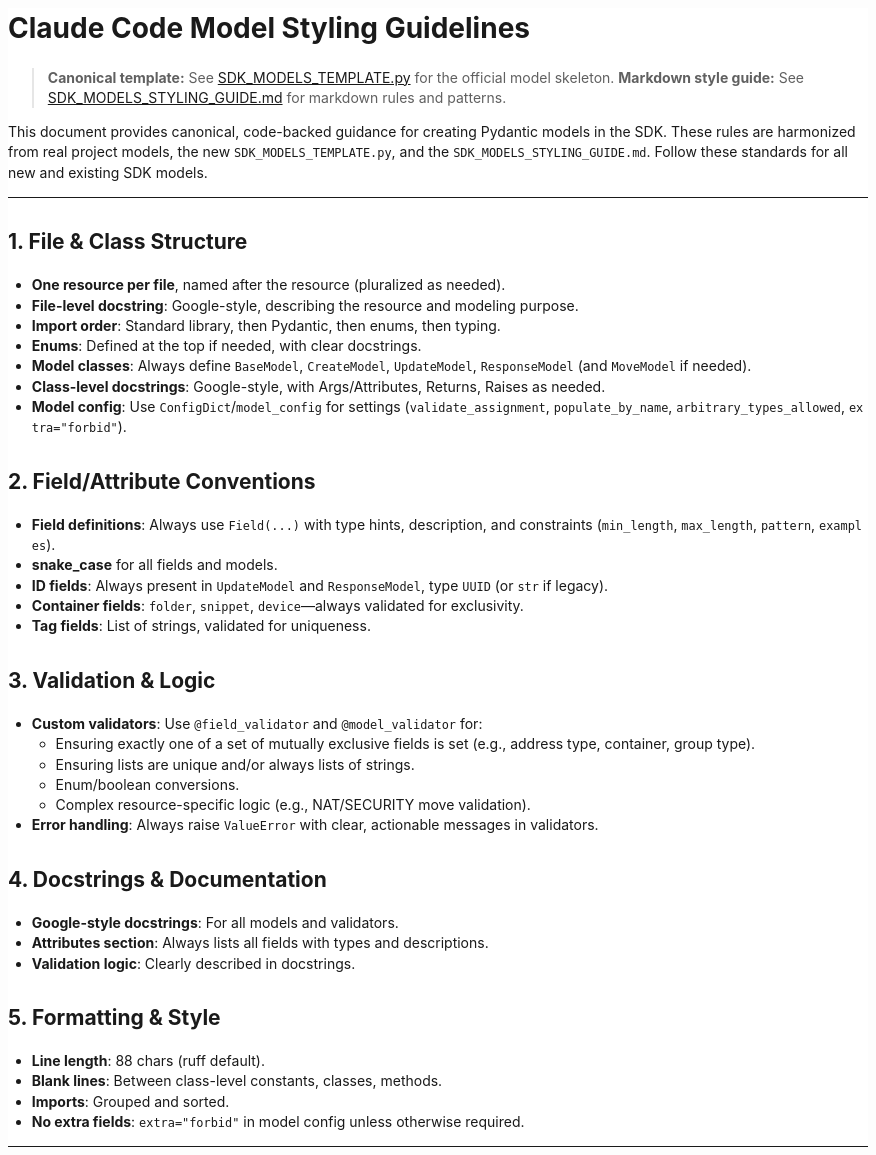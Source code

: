 # Claude Code Model Styling Guidelines

> **Canonical template:** See [SDK_MODELS_TEMPLATE.py](./SDK_MODELS_TEMPLATE.py) for the official model skeleton.
> **Markdown style guide:** See [SDK_MODELS_STYLING_GUIDE.md](./SDK_MODELS_STYLING_GUIDE.md) for markdown rules and patterns.

This document provides canonical, code-backed guidance for creating Pydantic models in the SDK. These rules are harmonized from real project models, the new `SDK_MODELS_TEMPLATE.py`, and the `SDK_MODELS_STYLING_GUIDE.md`. Follow these standards for all new and existing SDK models.

---

## 1. File & Class Structure
- **One resource per file**, named after the resource (pluralized as needed).
- **File-level docstring**: Google-style, describing the resource and modeling purpose.
- **Import order**: Standard library, then Pydantic, then enums, then typing.
- **Enums**: Defined at the top if needed, with clear docstrings.
- **Model classes**: Always define `BaseModel`, `CreateModel`, `UpdateModel`, `ResponseModel` (and `MoveModel` if needed).
- **Class-level docstrings**: Google-style, with Args/Attributes, Returns, Raises as needed.
- **Model config**: Use `ConfigDict`/`model_config` for settings (`validate_assignment`, `populate_by_name`, `arbitrary_types_allowed`, `extra="forbid"`).

## 2. Field/Attribute Conventions
- **Field definitions**: Always use `Field(...)` with type hints, description, and constraints (`min_length`, `max_length`, `pattern`, `examples`).
- **snake_case** for all fields and models.
- **ID fields**: Always present in `UpdateModel` and `ResponseModel`, type `UUID` (or `str` if legacy).
- **Container fields**: `folder`, `snippet`, `device`—always validated for exclusivity.
- **Tag fields**: List of strings, validated for uniqueness.

## 3. Validation & Logic
- **Custom validators**: Use `@field_validator` and `@model_validator` for:
  - Ensuring exactly one of a set of mutually exclusive fields is set (e.g., address type, container, group type).
  - Ensuring lists are unique and/or always lists of strings.
  - Enum/boolean conversions.
  - Complex resource-specific logic (e.g., NAT/SECURITY move validation).
- **Error handling**: Always raise `ValueError` with clear, actionable messages in validators.

## 4. Docstrings & Documentation
- **Google-style docstrings**: For all models and validators.
- **Attributes section**: Always lists all fields with types and descriptions.
- **Validation logic**: Clearly described in docstrings.

## 5. Formatting & Style
- **Line length**: 88 chars (ruff default).
- **Blank lines**: Between class-level constants, classes, methods.
- **Imports**: Grouped and sorted.
- **No extra fields**: `extra="forbid"` in model config unless otherwise required.

---
